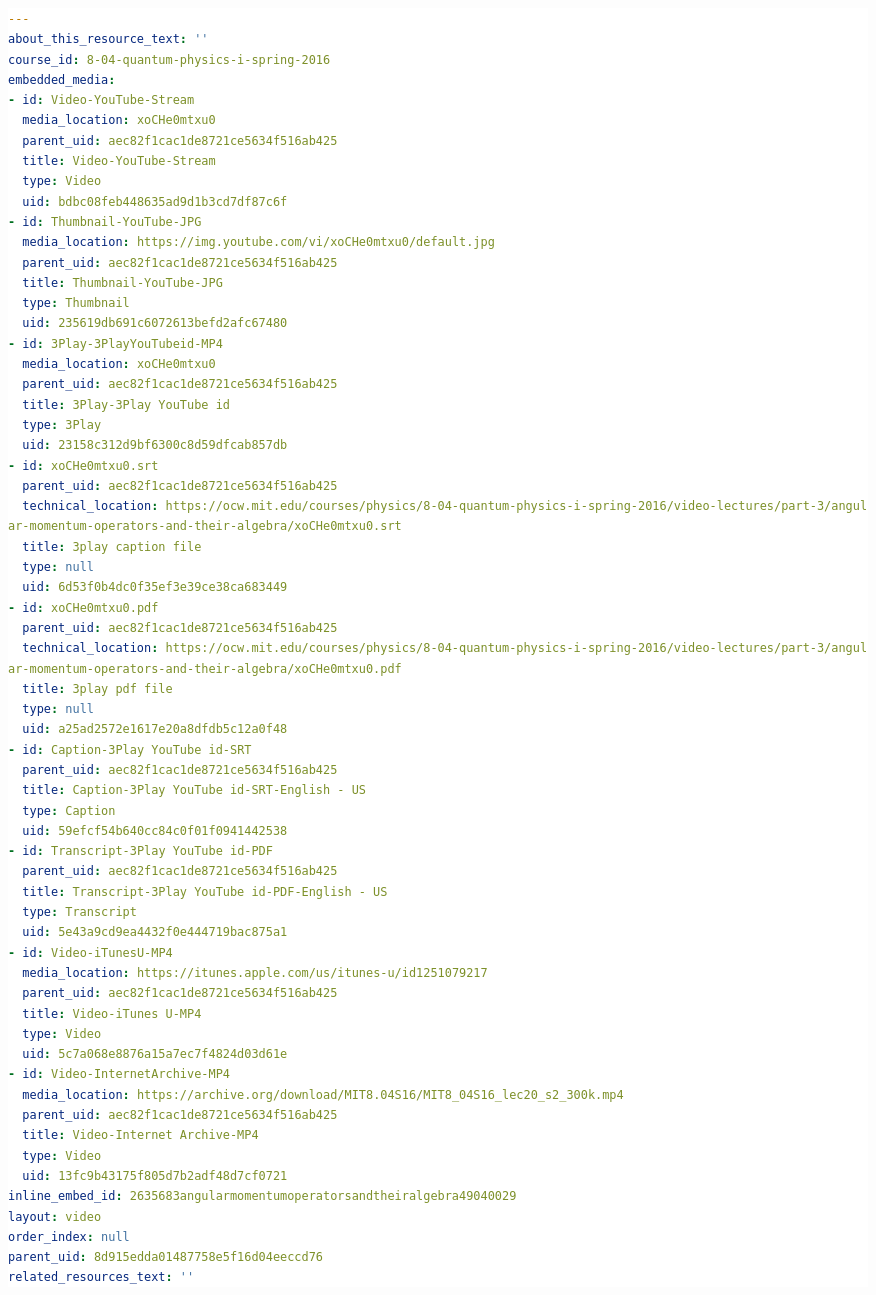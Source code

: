 ```yaml
---
about_this_resource_text: ''
course_id: 8-04-quantum-physics-i-spring-2016
embedded_media:
- id: Video-YouTube-Stream
  media_location: xoCHe0mtxu0
  parent_uid: aec82f1cac1de8721ce5634f516ab425
  title: Video-YouTube-Stream
  type: Video
  uid: bdbc08feb448635ad9d1b3cd7df87c6f
- id: Thumbnail-YouTube-JPG
  media_location: https://img.youtube.com/vi/xoCHe0mtxu0/default.jpg
  parent_uid: aec82f1cac1de8721ce5634f516ab425
  title: Thumbnail-YouTube-JPG
  type: Thumbnail
  uid: 235619db691c6072613befd2afc67480
- id: 3Play-3PlayYouTubeid-MP4
  media_location: xoCHe0mtxu0
  parent_uid: aec82f1cac1de8721ce5634f516ab425
  title: 3Play-3Play YouTube id
  type: 3Play
  uid: 23158c312d9bf6300c8d59dfcab857db
- id: xoCHe0mtxu0.srt
  parent_uid: aec82f1cac1de8721ce5634f516ab425
  technical_location: https://ocw.mit.edu/courses/physics/8-04-quantum-physics-i-spring-2016/video-lectures/part-3/angular-momentum-operators-and-their-algebra/xoCHe0mtxu0.srt
  title: 3play caption file
  type: null
  uid: 6d53f0b4dc0f35ef3e39ce38ca683449
- id: xoCHe0mtxu0.pdf
  parent_uid: aec82f1cac1de8721ce5634f516ab425
  technical_location: https://ocw.mit.edu/courses/physics/8-04-quantum-physics-i-spring-2016/video-lectures/part-3/angular-momentum-operators-and-their-algebra/xoCHe0mtxu0.pdf
  title: 3play pdf file
  type: null
  uid: a25ad2572e1617e20a8dfdb5c12a0f48
- id: Caption-3Play YouTube id-SRT
  parent_uid: aec82f1cac1de8721ce5634f516ab425
  title: Caption-3Play YouTube id-SRT-English - US
  type: Caption
  uid: 59efcf54b640cc84c0f01f0941442538
- id: Transcript-3Play YouTube id-PDF
  parent_uid: aec82f1cac1de8721ce5634f516ab425
  title: Transcript-3Play YouTube id-PDF-English - US
  type: Transcript
  uid: 5e43a9cd9ea4432f0e444719bac875a1
- id: Video-iTunesU-MP4
  media_location: https://itunes.apple.com/us/itunes-u/id1251079217
  parent_uid: aec82f1cac1de8721ce5634f516ab425
  title: Video-iTunes U-MP4
  type: Video
  uid: 5c7a068e8876a15a7ec7f4824d03d61e
- id: Video-InternetArchive-MP4
  media_location: https://archive.org/download/MIT8.04S16/MIT8_04S16_lec20_s2_300k.mp4
  parent_uid: aec82f1cac1de8721ce5634f516ab425
  title: Video-Internet Archive-MP4
  type: Video
  uid: 13fc9b43175f805d7b2adf48d7cf0721
inline_embed_id: 2635683angularmomentumoperatorsandtheiralgebra49040029
layout: video
order_index: null
parent_uid: 8d915edda01487758e5f16d04eeccd76
related_resources_text: ''
```